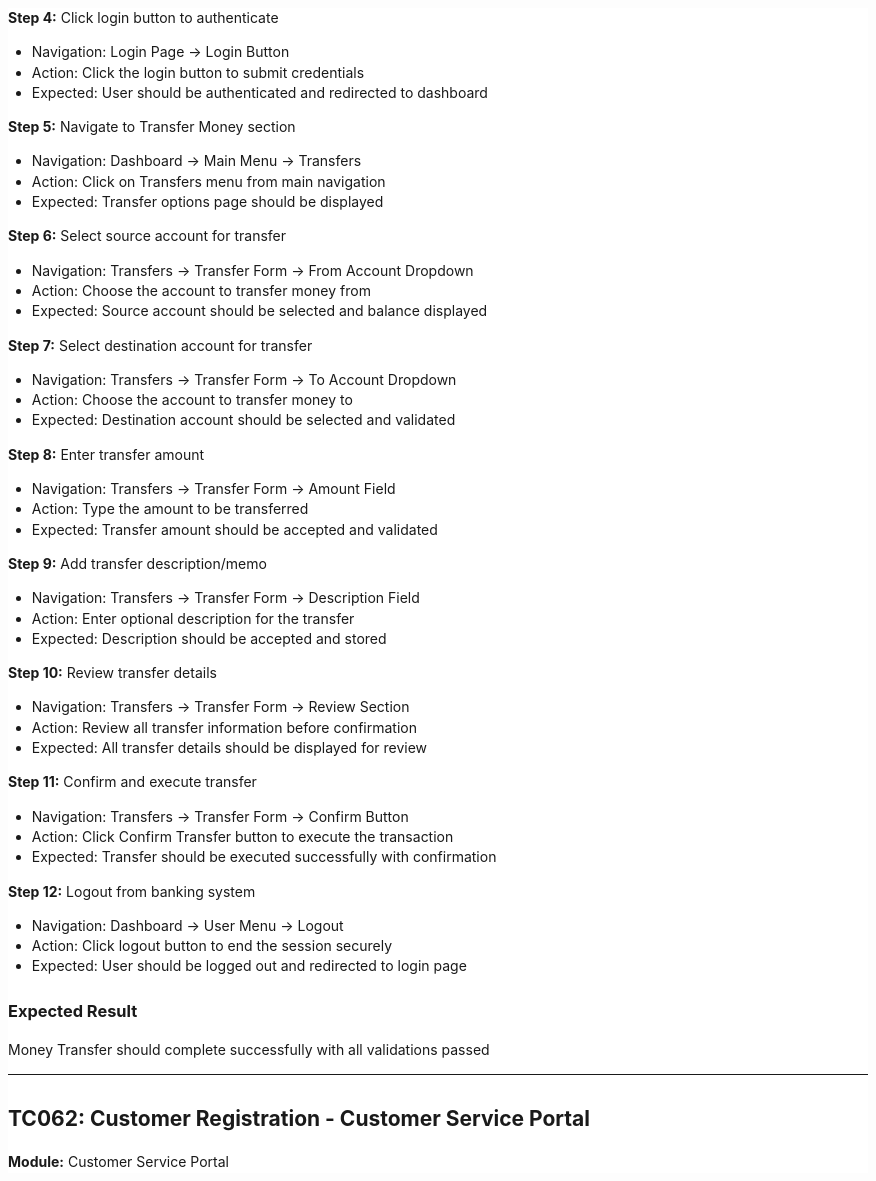 **Step 4:** Click login button to authenticate
- Navigation: Login Page -> Login Button
- Action: Click the login button to submit credentials
- Expected: User should be authenticated and redirected to dashboard

**Step 5:** Navigate to Transfer Money section
- Navigation: Dashboard -> Main Menu -> Transfers
- Action: Click on Transfers menu from main navigation
- Expected: Transfer options page should be displayed

**Step 6:** Select source account for transfer
- Navigation: Transfers -> Transfer Form -> From Account Dropdown
- Action: Choose the account to transfer money from
- Expected: Source account should be selected and balance displayed

**Step 7:** Select destination account for transfer
- Navigation: Transfers -> Transfer Form -> To Account Dropdown
- Action: Choose the account to transfer money to
- Expected: Destination account should be selected and validated

**Step 8:** Enter transfer amount
- Navigation: Transfers -> Transfer Form -> Amount Field
- Action: Type the amount to be transferred
- Expected: Transfer amount should be accepted and validated

**Step 9:** Add transfer description/memo
- Navigation: Transfers -> Transfer Form -> Description Field
- Action: Enter optional description for the transfer
- Expected: Description should be accepted and stored

**Step 10:** Review transfer details
- Navigation: Transfers -> Transfer Form -> Review Section
- Action: Review all transfer information before confirmation
- Expected: All transfer details should be displayed for review

**Step 11:** Confirm and execute transfer
- Navigation: Transfers -> Transfer Form -> Confirm Button
- Action: Click Confirm Transfer button to execute the transaction
- Expected: Transfer should be executed successfully with confirmation

**Step 12:** Logout from banking system
- Navigation: Dashboard -> User Menu -> Logout
- Action: Click logout button to end the session securely
- Expected: User should be logged out and redirected to login page

### Expected Result

Money Transfer should complete successfully with all validations passed

---

## TC062: Customer Registration - Customer Service Portal

**Module:** Customer Service Portal
